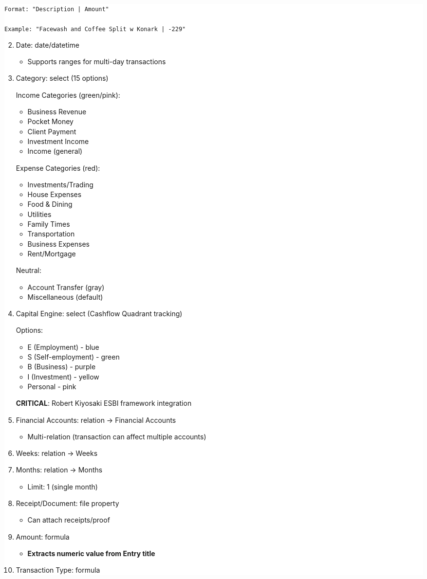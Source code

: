     Format: "Description | Amount"
    
    Example: "Facewash and Coffee Split w Konark | -229"
    
2. Date: date/datetime
    
    - Supports ranges for multi-day transactions
3. Category: select (15 options)
    
    Income Categories (green/pink):
    
    - Business Revenue
    - Pocket Money
    - Client Payment
    - Investment Income
    - Income (general)
    
    Expense Categories (red):
    
    - Investments/Trading
    - House Expenses
    - Food & Dining
    - Utilities
    - Family Times
    - Transportation
    - Business Expenses
    - Rent/Mortgage
    
    Neutral:
    
    - Account Transfer (gray)
    - Miscellaneous (default)
4. Capital Engine: select (Cashflow Quadrant tracking)
    
    Options:
    
    - E (Employment) - blue
    - S (Self-employment) - green
    - B (Business) - purple
    - I (Investment) - yellow
    - Personal - pink
    
    **CRITICAL**: Robert Kiyosaki ESBI framework integration
    
5. Financial Accounts: relation → Financial Accounts
    
    - Multi-relation (transaction can affect multiple accounts)
6. Weeks: relation → Weeks
    
7. Months: relation → Months
    
    - Limit: 1 (single month)
8. Receipt/Document: file property
    
    - Can attach receipts/proof
9. Amount: formula
    
    - **Extracts numeric value from Entry title**
10. Transaction Type: formula
    